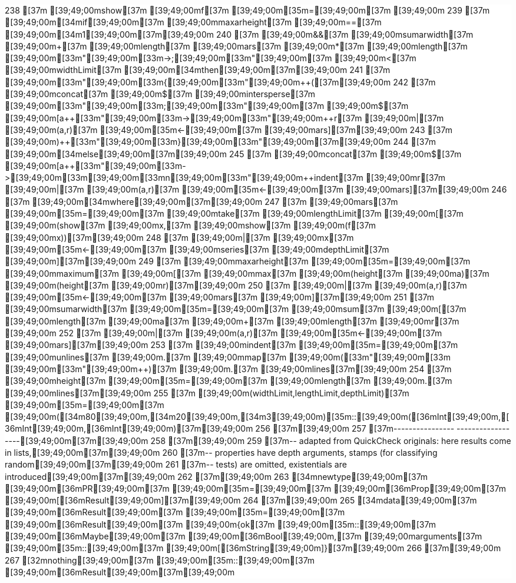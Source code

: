    238	[37m  [39;49;00mshow[37m [39;49;00mf[37m [39;49;00m[35m=[39;49;00m[37m [39;49;00m
   239	[37m    [39;49;00m[34mif[39;49;00m[37m [39;49;00mmaxarheight[37m [39;49;00m==[37m [39;49;00m[34m1[39;49;00m[37m[39;49;00m
   240	[37m    [39;49;00m&&[37m [39;49;00msumarwidth[37m [39;49;00m+[37m [39;49;00mlength[37m [39;49;00mars[37m [39;49;00m*[37m [39;49;00mlength[37m [39;49;00m[33m"[39;49;00m[33m->;[39;49;00m[33m"[39;49;00m[37m [39;49;00m<[37m [39;49;00mwidthLimit[37m [39;49;00m[34mthen[39;49;00m[37m[39;49;00m
   241	[37m      [39;49;00m[33m"[39;49;00m[33m{[39;49;00m[33m"[39;49;00m++([37m[39;49;00m
   242	[37m      [39;49;00mconcat[37m [39;49;00m$[37m [39;49;00mintersperse[37m [39;49;00m[33m"[39;49;00m[33m;[39;49;00m[33m"[39;49;00m[37m [39;49;00m$[37m [39;49;00m[a++[33m"[39;49;00m[33m->[39;49;00m[33m"[39;49;00m++r[37m [39;49;00m|[37m [39;49;00m(a,r)[37m [39;49;00m[35m<-[39;49;00m[37m [39;49;00mars][37m[39;49;00m
   243	[37m      [39;49;00m)++[33m"[39;49;00m[33m}[39;49;00m[33m"[39;49;00m[37m[39;49;00m
   244	[37m    [39;49;00m[34melse[39;49;00m[37m[39;49;00m
   245	[37m      [39;49;00mconcat[37m [39;49;00m$[37m [39;49;00m[a++[33m"[39;49;00m[33m->[39;49;00m[33m\[39;49;00m[33mn[39;49;00m[33m"[39;49;00m++indent[37m [39;49;00mr[37m [39;49;00m|[37m [39;49;00m(a,r)[37m [39;49;00m[35m<-[39;49;00m[37m [39;49;00mars][37m[39;49;00m
   246	[37m    [39;49;00m[34mwhere[39;49;00m[37m[39;49;00m
   247	[37m    [39;49;00mars[37m [39;49;00m[35m=[39;49;00m[37m [39;49;00mtake[37m [39;49;00mlengthLimit[37m [39;49;00m[[37m [39;49;00m(show[37m [39;49;00mx,[37m [39;49;00mshow[37m [39;49;00m(f[37m [39;49;00mx))[37m[39;49;00m
   248	[37m                           [39;49;00m|[37m [39;49;00mx[37m [39;49;00m[35m<-[39;49;00m[37m [39;49;00mseries[37m [39;49;00mdepthLimit[37m [39;49;00m][37m[39;49;00m
   249	[37m    [39;49;00mmaxarheight[37m [39;49;00m[35m=[39;49;00m[37m [39;49;00mmaximum[37m  [39;49;00m[[37m [39;49;00mmax[37m [39;49;00m(height[37m [39;49;00ma)[37m [39;49;00m(height[37m [39;49;00mr)[37m[39;49;00m
   250	[37m                           [39;49;00m|[37m [39;49;00m(a,r)[37m [39;49;00m[35m<-[39;49;00m[37m [39;49;00mars[37m [39;49;00m][37m[39;49;00m
   251	[37m    [39;49;00msumarwidth[37m [39;49;00m[35m=[39;49;00m[37m [39;49;00msum[37m       [39;49;00m[[37m [39;49;00mlength[37m [39;49;00ma[37m [39;49;00m+[37m [39;49;00mlength[37m [39;49;00mr[37m [39;49;00m
   252	[37m                           [39;49;00m|[37m [39;49;00m(a,r)[37m [39;49;00m[35m<-[39;49;00m[37m [39;49;00mars][37m[39;49;00m
   253	[37m    [39;49;00mindent[37m [39;49;00m[35m=[39;49;00m[37m [39;49;00munlines[37m [39;49;00m.[37m [39;49;00mmap[37m [39;49;00m([33m"[39;49;00m[33m  [39;49;00m[33m"[39;49;00m++)[37m [39;49;00m.[37m [39;49;00mlines[37m[39;49;00m
   254	[37m    [39;49;00mheight[37m [39;49;00m[35m=[39;49;00m[37m [39;49;00mlength[37m [39;49;00m.[37m [39;49;00mlines[37m[39;49;00m
   255	[37m    [39;49;00m(widthLimit,lengthLimit,depthLimit)[37m [39;49;00m[35m=[39;49;00m[37m [39;49;00m([34m80[39;49;00m,[34m20[39;49;00m,[34m3[39;49;00m)[35m::[39;49;00m([36mInt[39;49;00m,[36mInt[39;49;00m,[36mInt[39;49;00m)[37m[39;49;00m
   256	[37m[39;49;00m
   257	[37m---------------- <properties and their evaluation> ------------------[39;49;00m[37m[39;49;00m
   258	[37m[39;49;00m
   259	[37m-- adapted from QuickCheck originals: here results come in lists,[39;49;00m[37m[39;49;00m
   260	[37m-- properties have depth arguments, stamps (for classifying random[39;49;00m[37m[39;49;00m
   261	[37m-- tests) are omitted, existentials are introduced[39;49;00m[37m[39;49;00m
   262	[37m[39;49;00m
   263	[34mnewtype[39;49;00m[37m [39;49;00m[36mPR[39;49;00m[37m [39;49;00m[35m=[39;49;00m[37m [39;49;00m[36mProp[39;49;00m[37m [39;49;00m[[36mResult[39;49;00m][37m[39;49;00m
   264	[37m[39;49;00m
   265	[34mdata[39;49;00m[37m [39;49;00m[36mResult[39;49;00m[37m [39;49;00m[35m=[39;49;00m[37m [39;49;00m[36mResult[39;49;00m[37m [39;49;00m{ok[37m [39;49;00m[35m::[39;49;00m[37m [39;49;00m[36mMaybe[39;49;00m[37m [39;49;00m[36mBool[39;49;00m,[37m [39;49;00marguments[37m [39;49;00m[35m::[39;49;00m[37m [39;49;00m[[36mString[39;49;00m]}[37m[39;49;00m
   266	[37m[39;49;00m
   267	[32mnothing[39;49;00m[37m [39;49;00m[35m::[39;49;00m[37m [39;49;00m[36mResult[39;49;00m[37m[39;49;00m